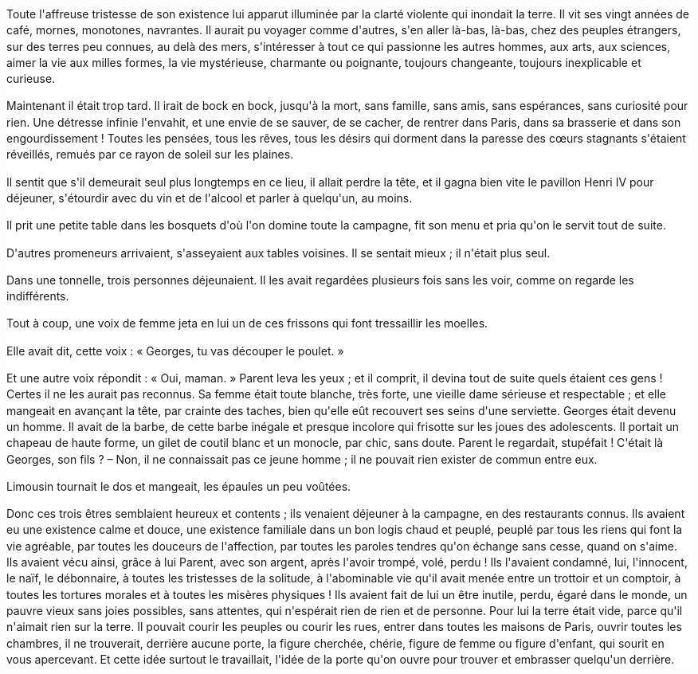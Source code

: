 Toute l'affreuse tristesse de son existence lui apparut illuminée par la clarté violente qui inondait la terre. Il vit ses vingt années de café, mornes, monotones, navrantes. Il aurait pu voyager comme d'autres, s'en aller là-bas, là-bas, chez des peuples étrangers, sur des terres peu connues, au delà des mers, s'intéresser à tout ce qui passionne les autres hommes, aux arts, aux sciences, aimer la vie aux milles formes, la vie mystérieuse, charmante ou poignante, toujours changeante, toujours inexplicable et curieuse.

Maintenant il était trop tard. Il irait de bock en bock, jusqu'à la mort, sans famille, sans amis, sans espérances, sans curiosité pour rien. Une détresse infinie l'envahit, et une envie de se sauver, de se cacher, de rentrer dans Paris, dans sa brasserie et dans son engourdissement ! Toutes les pensées, tous les rêves, tous les désirs qui dorment dans la paresse des cœurs stagnants s'étaient réveillés, remués par ce rayon de soleil sur les plaines.

Il sentit que s'il demeurait seul plus longtemps en ce lieu, il allait perdre la tête, et il gagna bien vite le pavillon Henri IV pour déjeuner, s'étourdir avec du vin et de l'alcool et parler à quelqu'un, au moins.

Il prit une petite table dans les bosquets d'où l'on domine toute la campagne, fit son menu et pria qu'on le servit tout de suite.

D'autres promeneurs arrivaient, s'asseyaient aux tables voisines. Il se sentait mieux ; il n'était plus seul.

Dans une tonnelle, trois personnes déjeunaient. Il les avait regardées plusieurs fois sans les voir, comme on regarde les indifférents.

Tout à coup, une voix de femme jeta en lui un de ces frissons qui font tressaillir les moelles.

Elle avait dit, cette voix : « Georges, tu vas découper le poulet. »

Et une autre voix répondit : « Oui, maman. » Parent leva les yeux ; et il comprit, il devina tout de suite quels étaient ces gens ! Certes il ne les aurait pas reconnus. Sa femme était toute blanche, très forte, une vieille dame sérieuse et respectable ; et elle mangeait en avançant la tête, par crainte des taches, bien qu'elle eût recouvert ses seins d'une serviette. Georges était devenu un homme. Il avait de la barbe, de cette barbe inégale et presque incolore qui frisotte sur les joues des adolescents. Il portait un chapeau de haute forme, un gilet de coutil blanc et un monocle, par chic, sans doute. Parent le regardait, stupéfait ! C'était là Georges, son fils ? – Non, il ne connaissait pas ce jeune homme ; il ne pouvait rien exister de commun entre eux.

Limousin tournait le dos et mangeait, les épaules un peu voûtées.

Donc ces trois êtres semblaient heureux et contents ; ils venaient déjeuner à la campagne, en des restaurants connus. Ils avaient eu une existence calme et douce, une existence familiale dans un bon logis chaud et peuplé, peuplé par tous les riens qui font la vie agréable, par toutes les douceurs de l'affection, par toutes les paroles tendres qu'on échange sans cesse, quand on s'aime. Ils avaient vécu ainsi, grâce à lui Parent, avec son argent, après l'avoir trompé, volé, perdu ! Ils l'avaient condamné, lui, l'innocent, le naïf, le débonnaire, à toutes les tristesses de la solitude, à l'abominable vie qu'il avait menée entre un trottoir et un comptoir, à toutes les tortures morales et à toutes les misères physiques ! Ils avaient fait de lui un être inutile, perdu, égaré dans le monde, un pauvre vieux sans joies possibles, sans attentes, qui n'espérait rien de rien et de personne. Pour lui la terre était vide, parce qu'il n'aimait rien sur la terre. Il pouvait courir les peuples ou courir les rues, entrer dans toutes les maisons de Paris, ouvrir toutes les chambres, il ne trouverait, derrière aucune porte, la figure cherchée, chérie, figure de femme ou figure d'enfant, qui sourit en vous apercevant. Et cette idée surtout le travaillait, l'idée de la porte qu'on ouvre pour trouver et embrasser quelqu'un derrière.
